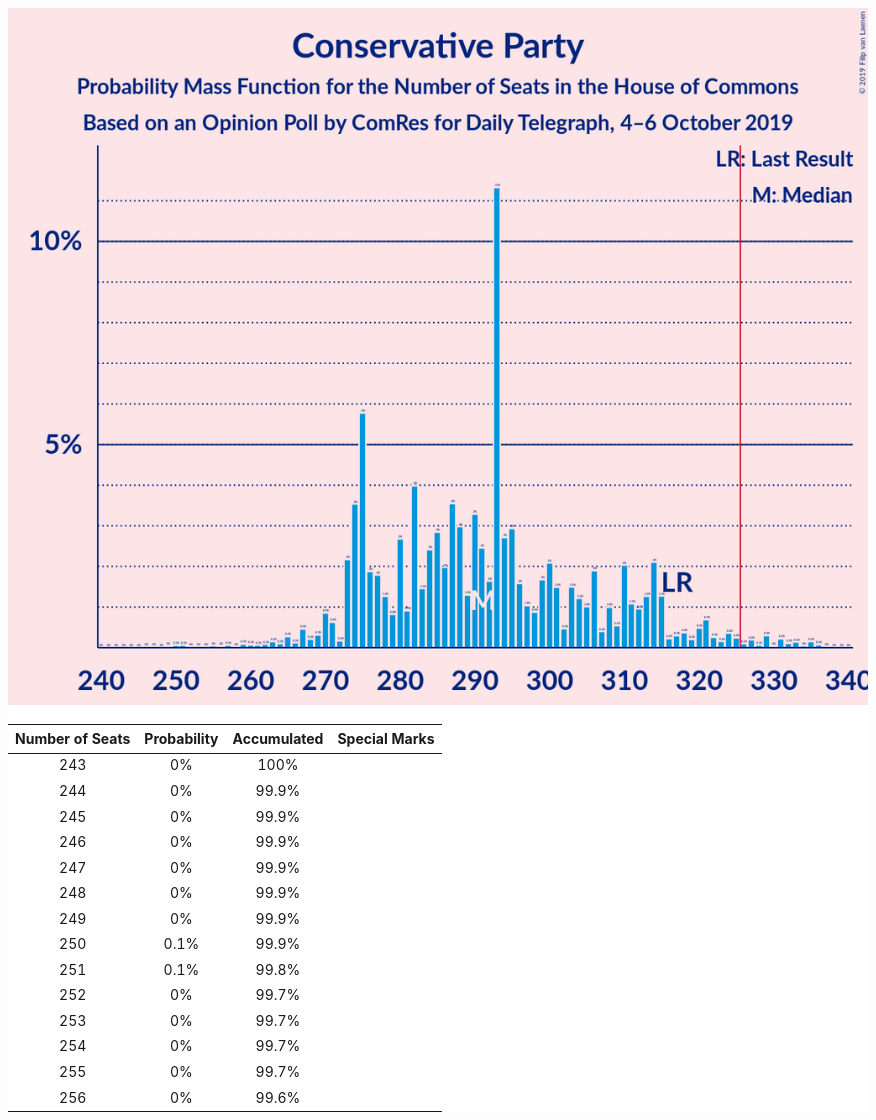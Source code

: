 ![Graph with seats probability mass function not yet produced](2019-10-06-ComRes-seats-pmf-conservativeparty.png "Seats Probability Mass Function")

| Number of Seats | Probability | Accumulated | Special Marks |
|:---------------:|:-----------:|:-----------:|:-------------:|
| 243 | 0% | 100% |  |
| 244 | 0% | 99.9% |  |
| 245 | 0% | 99.9% |  |
| 246 | 0% | 99.9% |  |
| 247 | 0% | 99.9% |  |
| 248 | 0% | 99.9% |  |
| 249 | 0% | 99.9% |  |
| 250 | 0.1% | 99.9% |  |
| 251 | 0.1% | 99.8% |  |
| 252 | 0% | 99.7% |  |
| 253 | 0% | 99.7% |  |
| 254 | 0% | 99.7% |  |
| 255 | 0% | 99.7% |  |
| 256 | 0% | 99.6% |  |